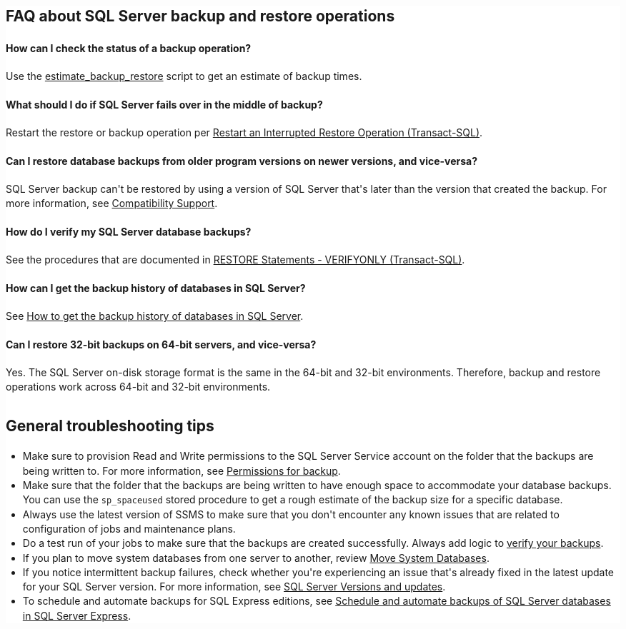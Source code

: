 ## FAQ about SQL Server backup and restore operations

#### How can I check the status of a backup operation?

   Use the [estimate_backup_restore](https://github.com/microsoft/mssql-support/blob/master/sample-scripts/backup_restore/estimate_backup_restore.sql) script to get an estimate of backup times.

#### What should I do if SQL Server fails over in the middle of backup?

  Restart the restore or backup operation per [Restart an Interrupted Restore Operation (Transact-SQL)](/sql/relational-databases/backup-restore/restart-an-interrupted-restore-operation-transact-sql).

#### Can I restore database backups from older program versions on newer versions, and vice-versa?

  SQL Server backup can't be restored by using a version of SQL Server that's later than the version that created the backup. For more information, see [Compatibility Support](/sql/t-sql/statements/restore-statements-transact-sql).

#### How do I verify my SQL Server database backups?

  See the procedures that are documented in [RESTORE Statements - VERIFYONLY (Transact-SQL)](/sql/t-sql/statements/restore-statements-verifyonly-transact-sql).

#### How can I get the backup history of databases in SQL Server?

  See [How to get the backup history of databases in SQL Server](/sql/relational-databases/system-tables/backupset-transact-sql#query-backup-history).

#### Can I restore 32-bit backups on 64-bit servers, and vice-versa?

  Yes. The SQL Server on-disk storage format is the same in the 64-bit and 32-bit environments. Therefore, backup and restore operations work across 64-bit and 32-bit environments.

## General troubleshooting tips

- Make sure to provision Read and Write permissions to the SQL Server Service account on the folder that the backups are being written to. For more information, see [Permissions for backup](/sql/t-sql/statements/backup-transact-sql).
- Make sure that the folder that the backups are being written to have enough space to accommodate your database backups. You can use the `sp_spaceused` stored procedure to get a rough estimate of the backup size for a specific database.
- Always use the latest version of SSMS to make sure that you don't encounter any known issues that are related to configuration of jobs and maintenance plans.
- Do a test run of your jobs to make sure that the backups are created successfully. Always add logic to [verify your backups](/sql/t-sql/statements/restore-statements-verifyonly-transact-sql).
- If you plan to move system databases from one server to another, review [Move System Databases](/sql/relational-databases/databases/move-system-databases).
- If you notice intermittent backup failures, check whether you're experiencing an issue that's already fixed in the latest update for your SQL Server version. For more information, see [SQL Server Versions and updates](../../releases/download-and-install-latest-updates.md).
- To schedule and automate backups for SQL Express editions, see [Schedule and automate backups of SQL Server databases in SQL Server Express](./schedule-automate-backup-database.md).

